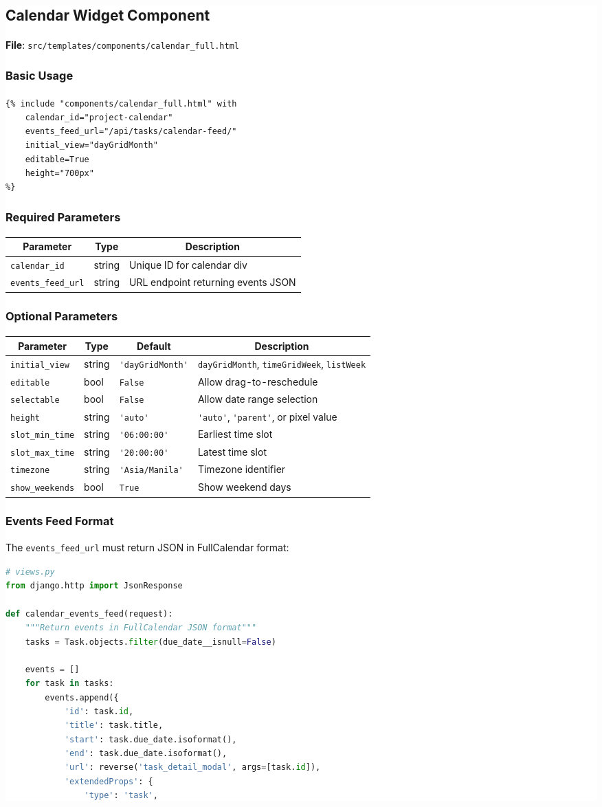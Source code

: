 ## Calendar Widget Component

**File**: `src/templates/components/calendar_full.html`

### Basic Usage

```django
{% include "components/calendar_full.html" with
    calendar_id="project-calendar"
    events_feed_url="/api/tasks/calendar-feed/"
    initial_view="dayGridMonth"
    editable=True
    height="700px"
%}
```

### Required Parameters

| Parameter | Type | Description |
|-----------|------|-------------|
| `calendar_id` | string | Unique ID for calendar div |
| `events_feed_url` | string | URL endpoint returning events JSON |

### Optional Parameters

| Parameter | Type | Default | Description |
|-----------|------|---------|-------------|
| `initial_view` | string | `'dayGridMonth'` | `dayGridMonth`, `timeGridWeek`, `listWeek` |
| `editable` | bool | `False` | Allow drag-to-reschedule |
| `selectable` | bool | `False` | Allow date range selection |
| `height` | string | `'auto'` | `'auto'`, `'parent'`, or pixel value |
| `slot_min_time` | string | `'06:00:00'` | Earliest time slot |
| `slot_max_time` | string | `'20:00:00'` | Latest time slot |
| `timezone` | string | `'Asia/Manila'` | Timezone identifier |
| `show_weekends` | bool | `True` | Show weekend days |

### Events Feed Format

The `events_feed_url` must return JSON in FullCalendar format:

```python
# views.py
from django.http import JsonResponse

def calendar_events_feed(request):
    """Return events in FullCalendar JSON format"""
    tasks = Task.objects.filter(due_date__isnull=False)

    events = []
    for task in tasks:
        events.append({
            'id': task.id,
            'title': task.title,
            'start': task.due_date.isoformat(),
            'end': task.due_date.isoformat(),
            'url': reverse('task_detail_modal', args=[task.id]),
            'extendedProps': {
                'type': 'task',
```